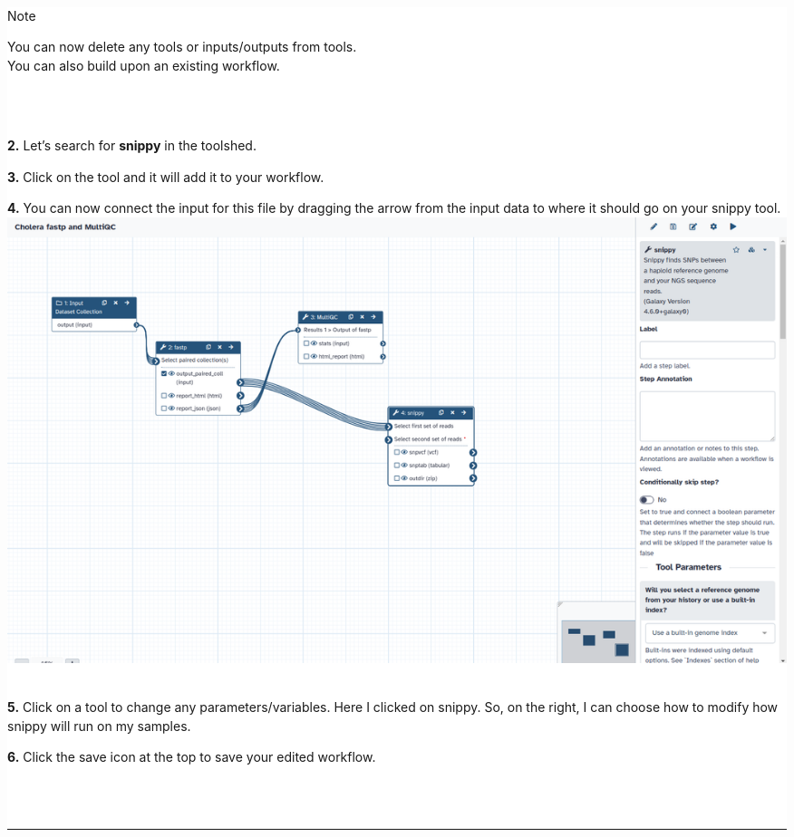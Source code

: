 
> [!NOTE]  
> You can now delete any tools or inputs/outputs from tools.
> <br>
> You can also build upon an existing workflow.
<br>
<br>

**2.** Let’s search for **snippy** in the toolshed.
<br>

**3.** Click on the tool and it will add it to your workflow.
<br>

**4.** You can now connect the input for this file by dragging the arrow from the input data to where it should go on your snippy tool.
<br>
![Expand_workflow](/img/15_Expand_workflow_Galaxy.png)
<br>
<br>


**5.** Click on a tool to change any parameters/variables. Here I clicked on snippy. So, on the right, I can choose how to modify how snippy will run on my samples.


**6.** Click the save icon at the top to save your edited workflow.

<br>
<br>

---